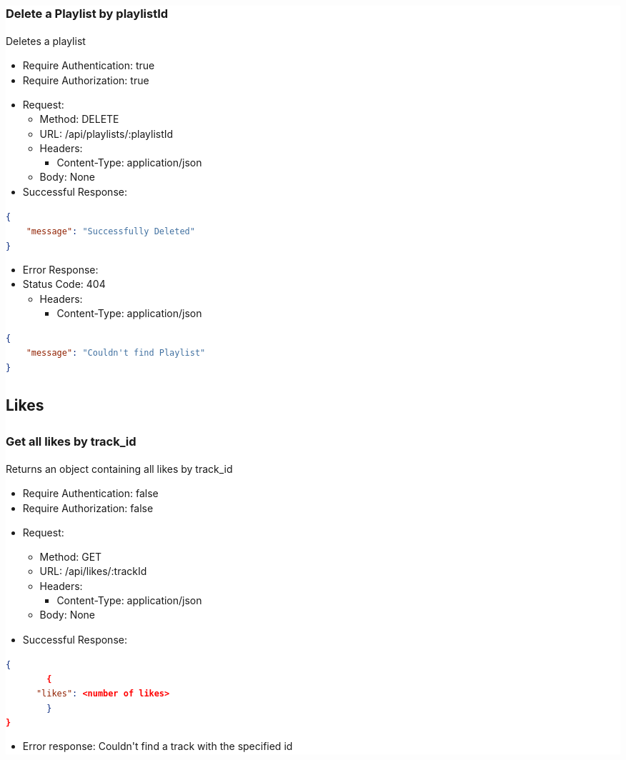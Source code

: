 ### Delete a Playlist by playlistId

Deletes a playlist

- Require Authentication: true
- Require Authorization: true

* Request:
  - Method: DELETE
  - URL: /api/playlists/:playlistId
  - Headers:
    - Content-Type: application/json
  - Body: None
* Successful Response:

```json
{
	"message": "Successfully Deleted"
}
```

- Error Response:
- Status Code: 404
  - Headers:
    - Content-Type: application/json

```json
{
	"message": "Couldn't find Playlist"
}
```

## Likes

### Get all likes by track_id

Returns an object containing all likes by track_id

- Require Authentication: false
- Require Authorization: false

* Request:

  - Method: GET
  - URL: /api/likes/:trackId
  - Headers:
    - Content-Type: application/json
  - Body: None

* Successful Response:

```json
{
		{
      "likes": <number of likes>
		}
}
```
* Error response: Couldn't find a track with the specified id
